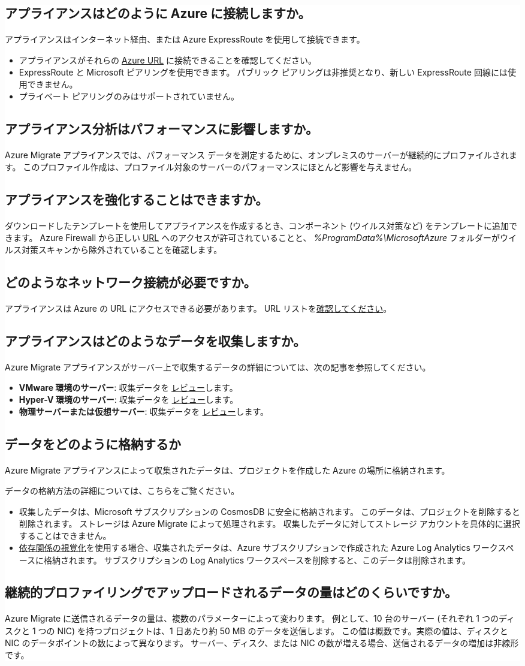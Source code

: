 ## <a name="how-does-the-appliance-connect-to-azure"></a>アプライアンスはどのように Azure に接続しますか。

アプライアンスはインターネット経由、または Azure ExpressRoute を使用して接続できます。 

- アプライアンスがそれらの [Azure URL](./migrate-appliance.md#url-access) に接続できることを確認してください。 
- ExpressRoute と Microsoft ピアリングを使用できます。 パブリック ピアリングは非推奨となり、新しい ExpressRoute 回線には使用できません。
- プライベート ピアリングのみはサポートされていません。

## <a name="does-appliance-analysis-affect-performance"></a>アプライアンス分析はパフォーマンスに影響しますか。

Azure Migrate アプライアンスでは、パフォーマンス データを測定するために、オンプレミスのサーバーが継続的にプロファイルされます。 このプロファイル作成は、プロファイル対象のサーバーのパフォーマンスにほとんど影響を与えません。

## <a name="can-i-harden-the-appliance"></a>アプライアンスを強化することはできますか。

ダウンロードしたテンプレートを使用してアプライアンスを作成するとき、コンポーネント (ウイルス対策など) をテンプレートに追加できます。 Azure Firewall から正しい [URL](migrate-appliance.md#public-cloud-urls) へのアクセスが許可されていることと、 *%ProgramData%\MicrosoftAzure* フォルダーがウイルス対策スキャンから除外されていることを確認します。

## <a name="what-network-connectivity-is-required"></a>どのようなネットワーク接続が必要ですか。

アプライアンスは Azure の URL にアクセスできる必要があります。 URL リストを[確認してください](migrate-appliance.md#url-access)。

## <a name="what-data-does-the-appliance-collect"></a>アプライアンスはどのようなデータを収集しますか。

Azure Migrate アプライアンスがサーバー上で収集するデータの詳細については、次の記事を参照してください。

- **VMware 環境のサーバー**: 収集データを [レビュー](migrate-appliance.md#collected-data---vmware)します。
- **Hyper-V 環境のサーバー**: 収集データを [レビュー](migrate-appliance.md#collected-data---hyper-v)します。
- **物理サーバーまたは仮想サーバー**: 収集データを [レビュー](migrate-appliance.md#collected-data---physical)します。

## <a name="how-is-data-stored"></a>データをどのように格納するか

Azure Migrate アプライアンスによって収集されたデータは、プロジェクトを作成した Azure の場所に格納されます。

データの格納方法の詳細については、こちらをご覧ください。

- 収集したデータは、Microsoft サブスクリプションの CosmosDB に安全に格納されます。 このデータは、プロジェクトを削除すると削除されます。 ストレージは Azure Migrate によって処理されます。 収集したデータに対してストレージ アカウントを具体的に選択することはできません。
- [依存関係の視覚化](concepts-dependency-visualization.md)を使用する場合、収集されたデータは、Azure サブスクリプションで作成された Azure Log Analytics ワークスペースに格納されます。 サブスクリプションの Log Analytics ワークスペースを削除すると、このデータは削除されます。

## <a name="how-much-data-is-uploaded-during-continuous-profiling"></a>継続的プロファイリングでアップロードされるデータの量はどのくらいですか。

Azure Migrate に送信されるデータの量は、複数のパラメーターによって変わります。 例として、10 台のサーバー (それぞれ 1 つのディスクと 1 つの NIC) を持つプロジェクトは、1 日あたり約 50 MB のデータを送信します。 この値は概数です。実際の値は、ディスクと NIC のデータポイントの数によって異なります。 サーバー、ディスク、または NIC の数が増える場合、送信されるデータの増加は非線形です。
